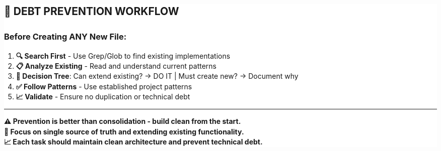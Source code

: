 ## 🧹 DEBT PREVENTION WORKFLOW

### Before Creating ANY New File:
1. **🔍 Search First** - Use Grep/Glob to find existing implementations
2. **📋 Analyze Existing** - Read and understand current patterns
3. **🤔 Decision Tree**: Can extend existing? → DO IT | Must create new? → Document why
4. **✅ Follow Patterns** - Use established project patterns
5. **📈 Validate** - Ensure no duplication or technical debt

---

**⚠️ Prevention is better than consolidation - build clean from the start.**  
**🎯 Focus on single source of truth and extending existing functionality.**  
**📈 Each task should maintain clean architecture and prevent technical debt.**